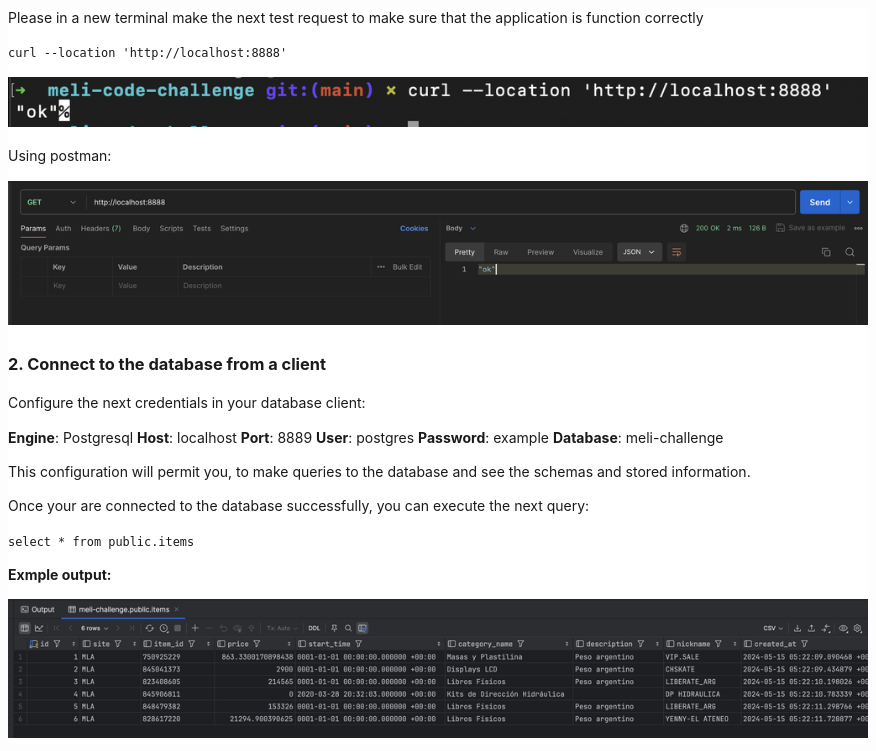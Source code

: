 Please in a new terminal make the next test request to make sure that the application is function correctly

```
curl --location 'http://localhost:8888'
```

![api_ok](./docs/api_ok.png)

Using postman:

![api_ok](./docs/api_ok_from_postman.png)


### 2. Connect to the database from a client

Configure the next credentials in your database client:

**Engine**: Postgresql
**Host**: localhost
**Port**: 8889
**User**: postgres
**Password**: example
**Database**: meli-challenge

This configuration will permit you, to make queries to the database and see the schemas and stored information.

Once your are connected to the database successfully, you can execute the next query:

```
select * from public.items
```

**Exmple output:**

![example_output_query](./docs/example_output_query.png)

